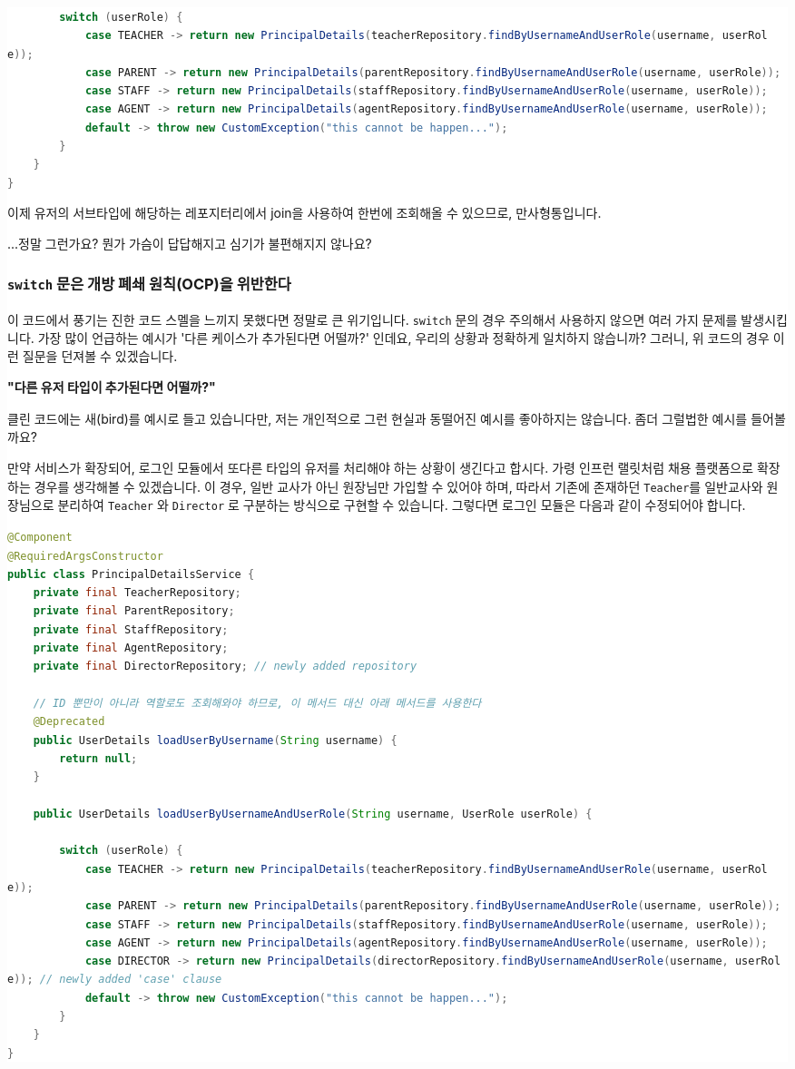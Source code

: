 ```java
        switch (userRole) {
            case TEACHER -> return new PrincipalDetails(teacherRepository.findByUsernameAndUserRole(username, userRole));
            case PARENT -> return new PrincipalDetails(parentRepository.findByUsernameAndUserRole(username, userRole));
            case STAFF -> return new PrincipalDetails(staffRepository.findByUsernameAndUserRole(username, userRole));
            case AGENT -> return new PrincipalDetails(agentRepository.findByUsernameAndUserRole(username, userRole));
            default -> throw new CustomException("this cannot be happen...");
        }
    }
}
```

이제 유저의 서브타입에 해당하는 레포지터리에서 join을 사용하여 한번에 조회해올 수 있으므로, 만사형통입니다.

...정말 그런가요? 뭔가 가슴이 답답해지고 심기가 불편해지지 않나요?


### `switch` 문은 개방 폐쇄 원칙(OCP)을 위반한다

이 코드에서 풍기는 진한 코드 스멜을 느끼지 못했다면 정말로 큰 위기입니다. `switch` 문의 경우 주의해서 사용하지 않으면 여러 가지 문제를 발생시킵니다. 가장 많이 언급하는 예시가 '다른 케이스가 추가된다면 어떨까?' 인데요, 우리의 상황과 정확하게 일치하지 않습니까? 그러니, 위 코드의 경우 이런 질문을 던져볼 수 있겠습니다.

**"다른 유저 타입이 추가된다면 어떨까?"**

클린 코드에는 새(bird)를 예시로 들고 있습니다만, 저는 개인적으로 그런 현실과 동떨어진 예시를 좋아하지는 않습니다. 좀더 그럴법한 예시를 들어볼까요?

만약 서비스가 확장되어, 로그인 모듈에서 또다른 타입의 유저를 처리해야 하는 상황이 생긴다고 합시다. 가령 인프런 랠릿처럼 채용 플랫폼으로 확장하는 경우를 생각해볼 수 있겠습니다. 이 경우, 일반 교사가 아닌 원장님만 가입할 수 있어야 하며, 따라서 기존에 존재하던 `Teacher`를 일반교사와 원장님으로 분리하여 `Teacher` 와 `Director` 로 구분하는 방식으로 구현할 수 있습니다. 그렇다면 로그인 모듈은 다음과 같이 수정되어야 합니다.

```java
@Component
@RequiredArgsConstructor
public class PrincipalDetailsService {
    private final TeacherRepository;
    private final ParentRepository;
    private final StaffRepository;
    private final AgentRepository;
    private final DirectorRepository; // newly added repository

    // ID 뿐만이 아니라 역할로도 조회해와야 하므로, 이 메서드 대신 아래 메서드를 사용한다
    @Deprecated
    public UserDetails loadUserByUsername(String username) {
        return null;
    }

    public UserDetails loadUserByUsernameAndUserRole(String username, UserRole userRole) {

        switch (userRole) {
            case TEACHER -> return new PrincipalDetails(teacherRepository.findByUsernameAndUserRole(username, userRole));
            case PARENT -> return new PrincipalDetails(parentRepository.findByUsernameAndUserRole(username, userRole));
            case STAFF -> return new PrincipalDetails(staffRepository.findByUsernameAndUserRole(username, userRole));
            case AGENT -> return new PrincipalDetails(agentRepository.findByUsernameAndUserRole(username, userRole));
            case DIRECTOR -> return new PrincipalDetails(directorRepository.findByUsernameAndUserRole(username, userRole)); // newly added 'case' clause 
            default -> throw new CustomException("this cannot be happen...");
        }
    }
}
```
